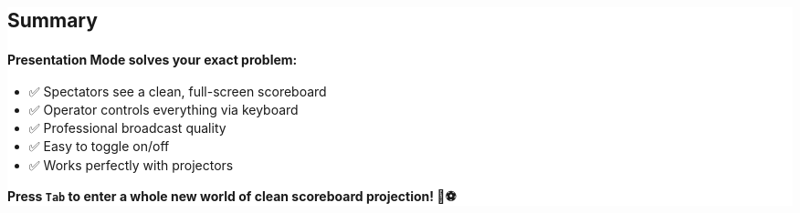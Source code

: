## Summary

**Presentation Mode solves your exact problem:**
- ✅ Spectators see a clean, full-screen scoreboard
- ✅ Operator controls everything via keyboard
- ✅ Professional broadcast quality
- ✅ Easy to toggle on/off
- ✅ Works perfectly with projectors

**Press `Tab` to enter a whole new world of clean scoreboard projection! 🎥⚽**
